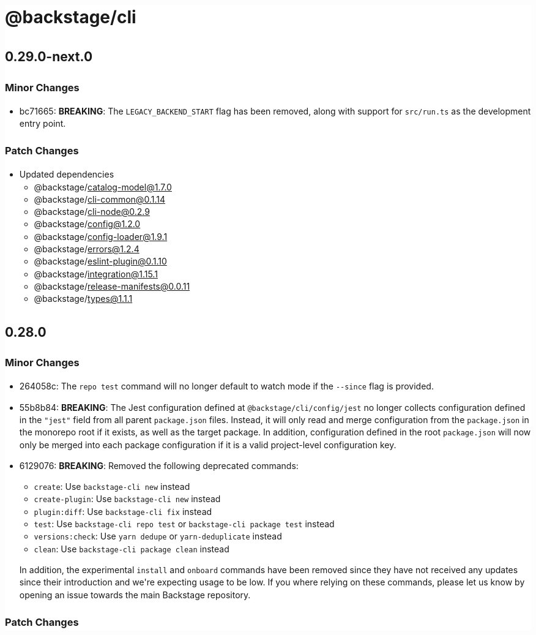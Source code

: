 # @backstage/cli

## 0.29.0-next.0

### Minor Changes

- bc71665: **BREAKING**: The `LEGACY_BACKEND_START` flag has been removed, along with support for `src/run.ts` as the development entry point.

### Patch Changes

- Updated dependencies
  - @backstage/catalog-model@1.7.0
  - @backstage/cli-common@0.1.14
  - @backstage/cli-node@0.2.9
  - @backstage/config@1.2.0
  - @backstage/config-loader@1.9.1
  - @backstage/errors@1.2.4
  - @backstage/eslint-plugin@0.1.10
  - @backstage/integration@1.15.1
  - @backstage/release-manifests@0.0.11
  - @backstage/types@1.1.1

## 0.28.0

### Minor Changes

- 264058c: The `repo test` command will no longer default to watch mode if the `--since` flag is provided.
- 55b8b84: **BREAKING**: The Jest configuration defined at `@backstage/cli/config/jest` no longer collects configuration defined in the `"jest"` field from all parent `package.json` files. Instead, it will only read and merge configuration from the `package.json` in the monorepo root if it exists, as well as the target package. In addition, configuration defined in the root `package.json` will now only be merged into each package configuration if it is a valid project-level configuration key.
- 6129076: **BREAKING**: Removed the following deprecated commands:

  - `create`: Use `backstage-cli new` instead
  - `create-plugin`: Use `backstage-cli new` instead
  - `plugin:diff`: Use `backstage-cli fix` instead
  - `test`: Use `backstage-cli repo test` or `backstage-cli package test` instead
  - `versions:check`: Use `yarn dedupe` or `yarn-deduplicate` instead
  - `clean`: Use `backstage-cli package clean` instead

  In addition, the experimental `install` and `onboard` commands have been removed since they have not received any updates since their introduction and we're expecting usage to be low. If you where relying on these commands, please let us know by opening an issue towards the main Backstage repository.

### Patch Changes

